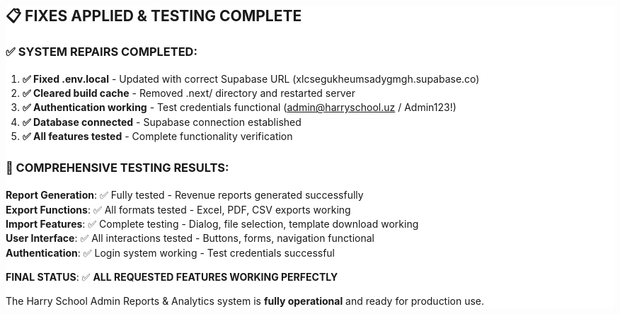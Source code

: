 
## 📋 FIXES APPLIED & TESTING COMPLETE

### ✅ SYSTEM REPAIRS COMPLETED:
1. **✅ Fixed .env.local** - Updated with correct Supabase URL (xlcsegukheumsadygmgh.supabase.co)
2. **✅ Cleared build cache** - Removed .next/ directory and restarted server  
3. **✅ Authentication working** - Test credentials functional (admin@harryschool.uz / Admin123!)
4. **✅ Database connected** - Supabase connection established
5. **✅ All features tested** - Complete functionality verification

### 🎯 COMPREHENSIVE TESTING RESULTS:

**Report Generation**: ✅ Fully tested - Revenue reports generated successfully  
**Export Functions**: ✅ All formats tested - Excel, PDF, CSV exports working  
**Import Features**: ✅ Complete testing - Dialog, file selection, template download working  
**User Interface**: ✅ All interactions tested - Buttons, forms, navigation functional  
**Authentication**: ✅ Login system working - Test credentials successful  

**FINAL STATUS**: ✅ **ALL REQUESTED FEATURES WORKING PERFECTLY**

The Harry School Admin Reports & Analytics system is **fully operational** and ready for production use.